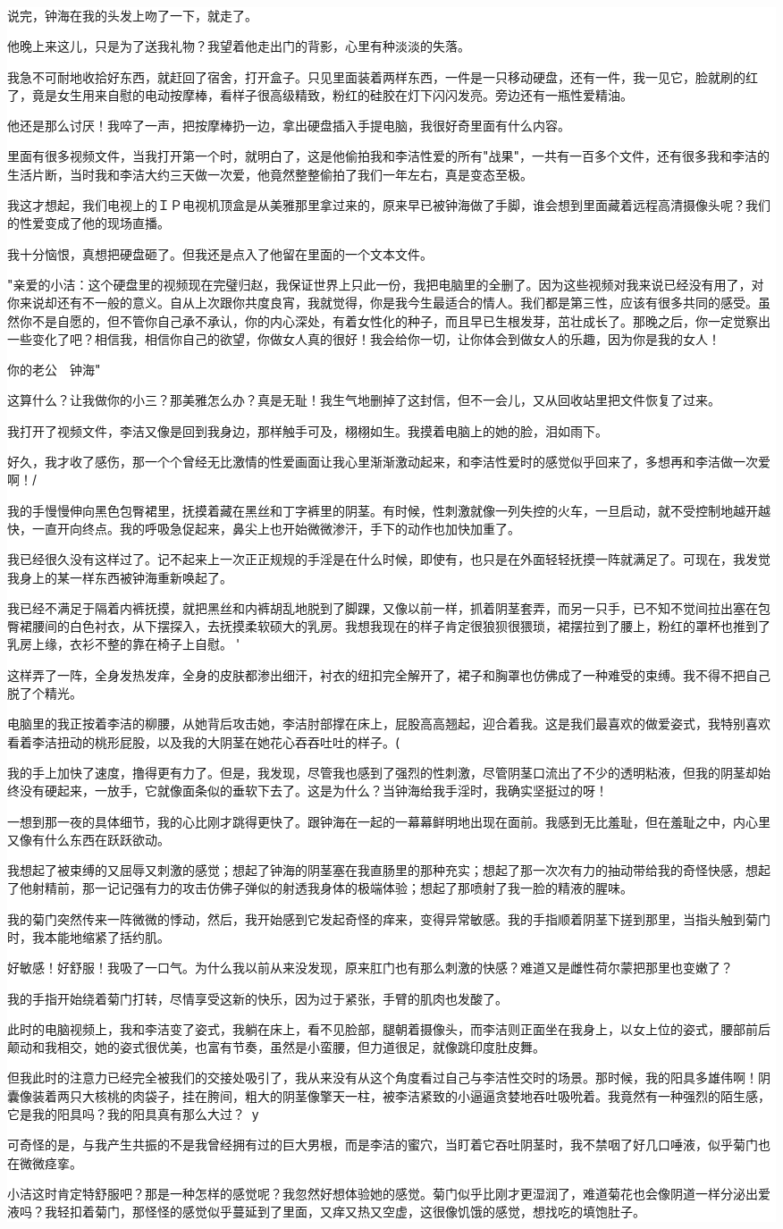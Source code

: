 说完，钟海在我的头发上吻了一下，就走了。

他晚上来这儿，只是为了送我礼物？我望着他走出门的背影，心里有种淡淡的失落。

我急不可耐地收拾好东西，就赶回了宿舍，打开盒子。只见里面装着两样东西，一件是一只移动硬盘，还有一件，我一见它，脸就刷的红了，竟是女生用来自慰的电动按摩棒，看样子很高级精致，粉红的硅胶在灯下闪闪发亮。旁边还有一瓶性爱精油。 

他还是那么讨厌！我啐了一声，把按摩棒扔一边，拿出硬盘插入手提电脑，我很好奇里面有什么内容。

里面有很多视频文件，当我打开第一个时，就明白了，这是他偷拍我和李洁性爱的所有"战果"，一共有一百多个文件，还有很多我和李洁的生活片断，当时我和李洁大约三天做一次爱，他竟然整整偷拍了我们一年左右，真是变态至极。

我这才想起，我们电视上的ＩＰ电视机顶盒是从美雅那里拿过来的，原来早已被钟海做了手脚，谁会想到里面藏着远程高清摄像头呢？我们的性爱变成了他的现场直播。

我十分恼恨，真想把硬盘砸了。但我还是点入了他留在里面的一个文本文件。

"亲爱的小洁：这个硬盘里的视频现在完璧归赵，我保证世界上只此一份，我把电脑里的全删了。因为这些视频对我来说已经没有用了，对你来说却还有不一般的意义。自从上次跟你共度良宵，我就觉得，你是我今生最适合的情人。我们都是第三性，应该有很多共同的感受。虽然你不是自愿的，但不管你自己承不承认，你的内心深处，有着女性化的种子，而且早已生根发芽，茁壮成长了。那晚之后，你一定觉察出一些变化了吧？相信我，相信你自己的欲望，你做女人真的很好！我会给你一切，让你体会到做女人的乐趣，因为你是我的女人！

你的老公　钟海"

这算什么？让我做你的小三？那美雅怎么办？真是无耻！我生气地删掉了这封信，但不一会儿，又从回收站里把文件恢复了过来。

我打开了视频文件，李洁又像是回到我身边，那样触手可及，栩栩如生。我摸着电脑上的她的脸，泪如雨下。

好久，我才收了感伤，那一个个曾经无比激情的性爱画面让我心里渐渐激动起来，和李洁性爱时的感觉似乎回来了，多想再和李洁做一次爱啊！/

我的手慢慢伸向黑色包臀裙里，抚摸着藏在黑丝和丁字裤里的阴茎。有时候，性刺激就像一列失控的火车，一旦启动，就不受控制地越开越快，一直开向终点。我的呼吸急促起来，鼻尖上也开始微微渗汗，手下的动作也加快加重了。

我已经很久没有这样过了。记不起来上一次正正规规的手淫是在什么时候，即使有，也只是在外面轻轻抚摸一阵就满足了。可现在，我发觉我身上的某一样东西被钟海重新唤起了。

我已经不满足于隔着内裤抚摸，就把黑丝和内裤胡乱地脱到了脚踝，又像以前一样，抓着阴茎套弄，而另一只手，已不知不觉间拉出塞在包臀裙腰间的白色衬衣，从下摆探入，去抚摸柔软硕大的乳房。我想我现在的样子肯定很狼狈很猥琐，裙摆拉到了腰上，粉红的罩杯也推到了乳房上缘，衣衫不整的靠在椅子上自慰。 '

这样弄了一阵，全身发热发痒，全身的皮肤都渗出细汗，衬衣的纽扣完全解开了，裙子和胸罩也仿佛成了一种难受的束缚。我不得不把自己脱了个精光。

电脑里的我正按着李洁的柳腰，从她背后攻击她，李洁肘部撑在床上，屁股高高翘起，迎合着我。这是我们最喜欢的做爱姿式，我特别喜欢看着李洁扭动的桃形屁股，以及我的大阴茎在她花心吞吞吐吐的样子。(

我的手上加快了速度，撸得更有力了。但是，我发现，尽管我也感到了强烈的性刺激，尽管阴茎口流出了不少的透明粘液，但我的阴茎却始终没有硬起来，一放手，它就像面条似的垂软下去了。这是为什么？当钟海给我手淫时，我确实坚挺过的呀！

一想到那一夜的具体细节，我的心比刚才跳得更快了。跟钟海在一起的一幕幕鲜明地出现在面前。我感到无比羞耻，但在羞耻之中，内心里又像有什么东西在跃跃欲动。

我想起了被束缚的又屈辱又刺激的感觉；想起了钟海的阴茎塞在我直肠里的那种充实；想起了那一次次有力的抽动带给我的奇怪快感，想起了他射精前，那一记记强有力的攻击仿佛子弹似的射透我身体的极端体验；想起了那喷射了我一脸的精液的腥味。

我的菊门突然传来一阵微微的悸动，然后，我开始感到它发起奇怪的痒来，变得异常敏感。我的手指顺着阴茎下搓到那里，当指头触到菊门时，我本能地缩紧了括约肌。

好敏感！好舒服！我吸了一口气。为什么我以前从来没发现，原来肛门也有那么刺激的快感？难道又是雌性荷尔蒙把那里也变嫩了？

我的手指开始绕着菊门打转，尽情享受这新的快乐，因为过于紧张，手臂的肌肉也发酸了。

此时的电脑视频上，我和李洁变了姿式，我躺在床上，看不见脸部，腿朝着摄像头，而李洁则正面坐在我身上，以女上位的姿式，腰部前后颠动和我相交，她的姿式很优美，也富有节奏，虽然是小蛮腰，但力道很足，就像跳印度肚皮舞。

但我此时的注意力已经完全被我们的交接处吸引了，我从来没有从这个角度看过自己与李洁性交时的场景。那时候，我的阳具多雄伟啊！阴囊像装着两只大核桃的肉袋子，挂在胯间，粗大的阴茎像擎天一柱，被李洁紧致的小逼逼贪婪地吞吐吸吮着。我竟然有一种强烈的陌生感，它是我的阳具吗？我的阳具真有那么大过？  y

可奇怪的是，与我产生共振的不是我曾经拥有过的巨大男根，而是李洁的蜜穴，当盯着它吞吐阴茎时，我不禁咽了好几口唾液，似乎菊门也在微微痉挛。

小洁这时肯定特舒服吧？那是一种怎样的感觉呢？我忽然好想体验她的感觉。菊门似乎比刚才更湿润了，难道菊花也会像阴道一样分泌出爱液吗？我轻扣着菊门，那怪怪的感觉似乎蔓延到了里面，又痒又热又空虚，这很像饥饿的感觉，想找吃的填饱肚子。

